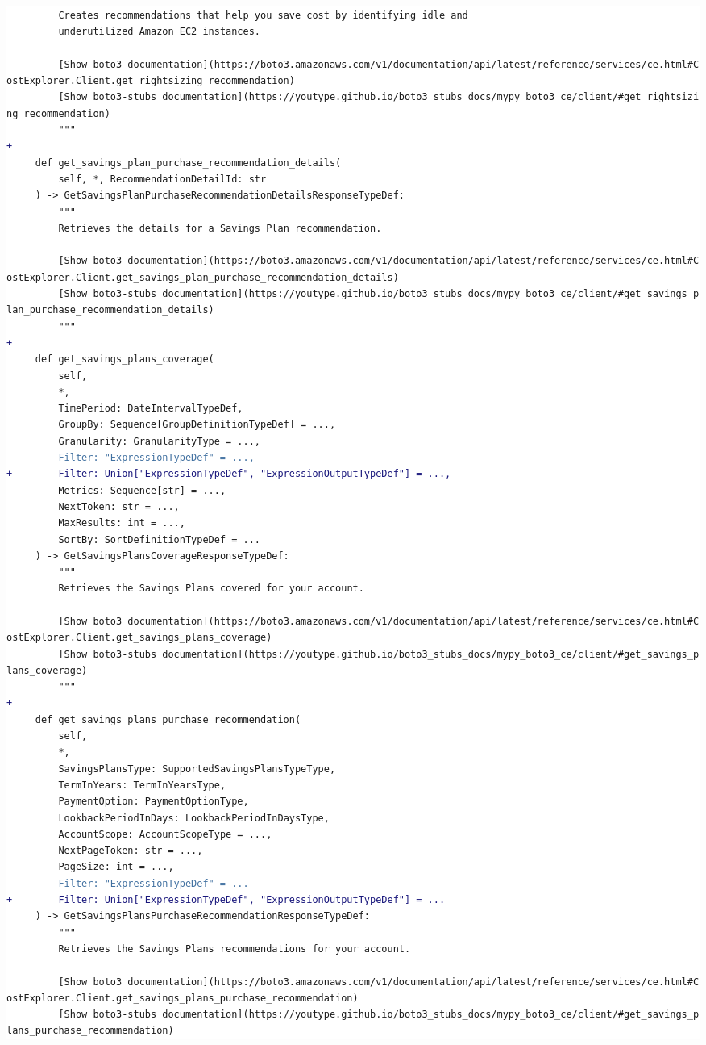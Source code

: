 ```diff
         Creates recommendations that help you save cost by identifying idle and
         underutilized Amazon EC2 instances.
 
         [Show boto3 documentation](https://boto3.amazonaws.com/v1/documentation/api/latest/reference/services/ce.html#CostExplorer.Client.get_rightsizing_recommendation)
         [Show boto3-stubs documentation](https://youtype.github.io/boto3_stubs_docs/mypy_boto3_ce/client/#get_rightsizing_recommendation)
         """
+
     def get_savings_plan_purchase_recommendation_details(
         self, *, RecommendationDetailId: str
     ) -> GetSavingsPlanPurchaseRecommendationDetailsResponseTypeDef:
         """
         Retrieves the details for a Savings Plan recommendation.
 
         [Show boto3 documentation](https://boto3.amazonaws.com/v1/documentation/api/latest/reference/services/ce.html#CostExplorer.Client.get_savings_plan_purchase_recommendation_details)
         [Show boto3-stubs documentation](https://youtype.github.io/boto3_stubs_docs/mypy_boto3_ce/client/#get_savings_plan_purchase_recommendation_details)
         """
+
     def get_savings_plans_coverage(
         self,
         *,
         TimePeriod: DateIntervalTypeDef,
         GroupBy: Sequence[GroupDefinitionTypeDef] = ...,
         Granularity: GranularityType = ...,
-        Filter: "ExpressionTypeDef" = ...,
+        Filter: Union["ExpressionTypeDef", "ExpressionOutputTypeDef"] = ...,
         Metrics: Sequence[str] = ...,
         NextToken: str = ...,
         MaxResults: int = ...,
         SortBy: SortDefinitionTypeDef = ...
     ) -> GetSavingsPlansCoverageResponseTypeDef:
         """
         Retrieves the Savings Plans covered for your account.
 
         [Show boto3 documentation](https://boto3.amazonaws.com/v1/documentation/api/latest/reference/services/ce.html#CostExplorer.Client.get_savings_plans_coverage)
         [Show boto3-stubs documentation](https://youtype.github.io/boto3_stubs_docs/mypy_boto3_ce/client/#get_savings_plans_coverage)
         """
+
     def get_savings_plans_purchase_recommendation(
         self,
         *,
         SavingsPlansType: SupportedSavingsPlansTypeType,
         TermInYears: TermInYearsType,
         PaymentOption: PaymentOptionType,
         LookbackPeriodInDays: LookbackPeriodInDaysType,
         AccountScope: AccountScopeType = ...,
         NextPageToken: str = ...,
         PageSize: int = ...,
-        Filter: "ExpressionTypeDef" = ...
+        Filter: Union["ExpressionTypeDef", "ExpressionOutputTypeDef"] = ...
     ) -> GetSavingsPlansPurchaseRecommendationResponseTypeDef:
         """
         Retrieves the Savings Plans recommendations for your account.
 
         [Show boto3 documentation](https://boto3.amazonaws.com/v1/documentation/api/latest/reference/services/ce.html#CostExplorer.Client.get_savings_plans_purchase_recommendation)
         [Show boto3-stubs documentation](https://youtype.github.io/boto3_stubs_docs/mypy_boto3_ce/client/#get_savings_plans_purchase_recommendation)
```